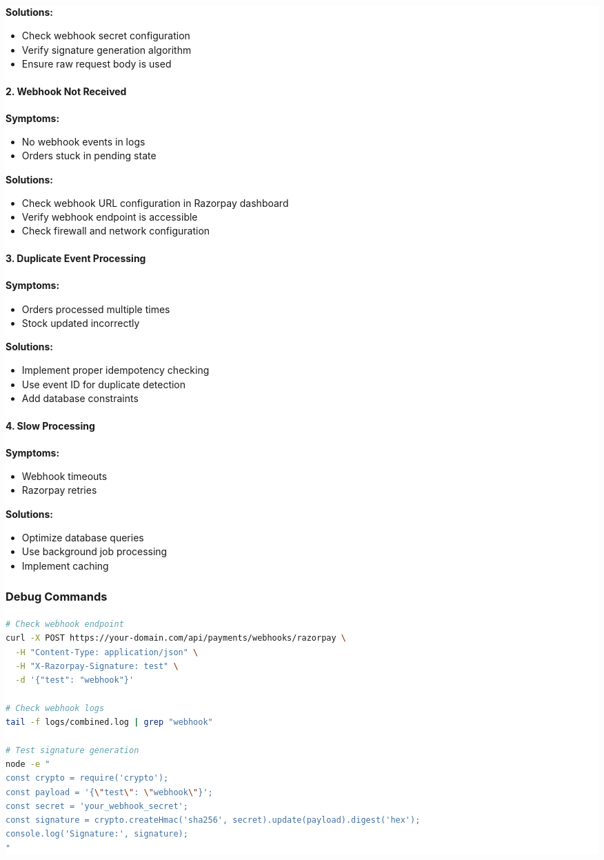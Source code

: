 **Solutions:**
- Check webhook secret configuration
- Verify signature generation algorithm
- Ensure raw request body is used

#### 2. Webhook Not Received

**Symptoms:**
- No webhook events in logs
- Orders stuck in pending state

**Solutions:**
- Check webhook URL configuration in Razorpay dashboard
- Verify webhook endpoint is accessible
- Check firewall and network configuration

#### 3. Duplicate Event Processing

**Symptoms:**
- Orders processed multiple times
- Stock updated incorrectly

**Solutions:**
- Implement proper idempotency checking
- Use event ID for duplicate detection
- Add database constraints

#### 4. Slow Processing

**Symptoms:**
- Webhook timeouts
- Razorpay retries

**Solutions:**
- Optimize database queries
- Use background job processing
- Implement caching

### Debug Commands

```bash
# Check webhook endpoint
curl -X POST https://your-domain.com/api/payments/webhooks/razorpay \
  -H "Content-Type: application/json" \
  -H "X-Razorpay-Signature: test" \
  -d '{"test": "webhook"}'

# Check webhook logs
tail -f logs/combined.log | grep "webhook"

# Test signature generation
node -e "
const crypto = require('crypto');
const payload = '{\"test\": \"webhook\"}';
const secret = 'your_webhook_secret';
const signature = crypto.createHmac('sha256', secret).update(payload).digest('hex');
console.log('Signature:', signature);
"
```
